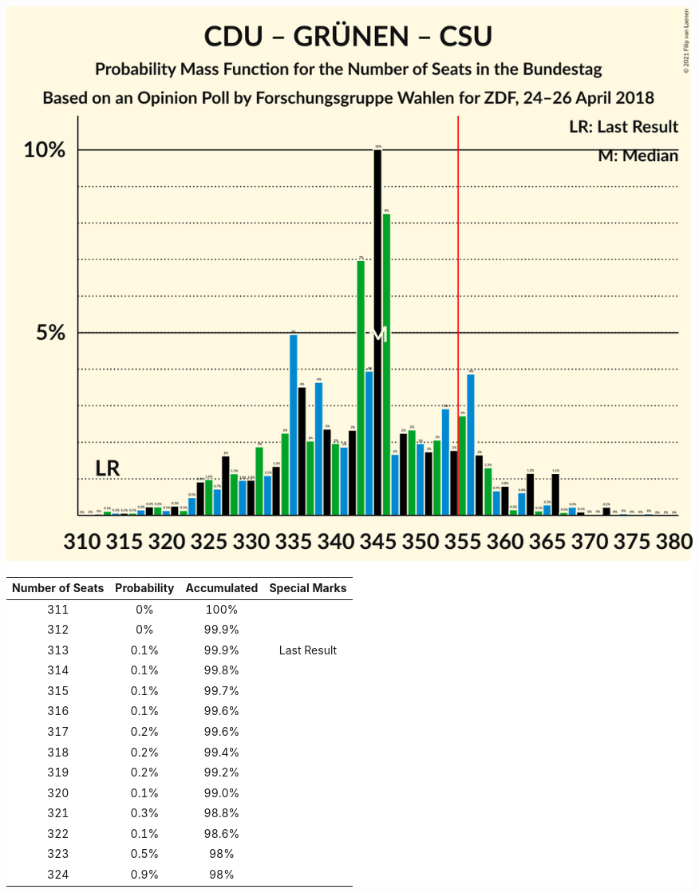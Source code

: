![Graph with seats probability mass function not yet produced](2018-04-26-ForschungsgruppeWahlen-coalitions-seats-pmf-cdu–grünen–csu.png "Seats Probability Mass Function")

| Number of Seats | Probability | Accumulated | Special Marks |
|:---------------:|:-----------:|:-----------:|:-------------:|
| 311 | 0% | 100% |  |
| 312 | 0% | 99.9% |  |
| 313 | 0.1% | 99.9% | Last Result |
| 314 | 0.1% | 99.8% |  |
| 315 | 0.1% | 99.7% |  |
| 316 | 0.1% | 99.6% |  |
| 317 | 0.2% | 99.6% |  |
| 318 | 0.2% | 99.4% |  |
| 319 | 0.2% | 99.2% |  |
| 320 | 0.1% | 99.0% |  |
| 321 | 0.3% | 98.8% |  |
| 322 | 0.1% | 98.6% |  |
| 323 | 0.5% | 98% |  |
| 324 | 0.9% | 98% |  |
